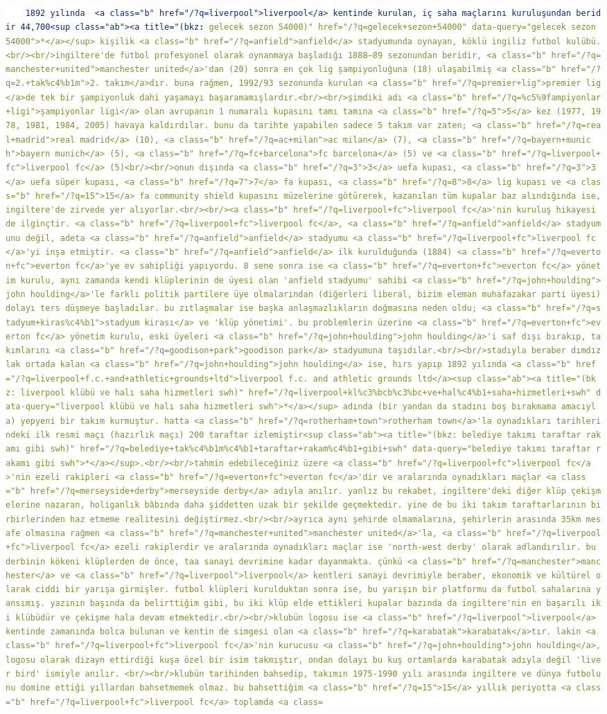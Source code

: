 ```yaml
    1892 yılında  <a class="b" href="/?q=liverpool">liverpool</a> kentinde kurulan, iç saha maçlarını kuruluşundan beridir 44,700<sup class="ab"><a title="(bkz: gelecek sezon 54000)" href="/?q=gelecek+sezon+54000" data-query="gelecek sezon 54000">*</a></sup> kişilik <a class="b" href="/?q=anfield">anfield</a> stadyumunda oynayan, köklü ingiliz futbol kulübü. <br/><br/>ingiltere'de futbol profesyonel olarak oynanmaya başladığı 1888–89 sezonundan beridir, <a class="b" href="/?q=manchester+united">manchester united</a>'dan (20) sonra en çok lig şampiyonluğuna (18) ulaşabilmiş <a class="b" href="/?q=2.+tak%c4%b1m">2. takım</a>dır. buna rağmen, 1992/93 sezonunda kurulan <a class="b" href="/?q=premier+lig">premier lig</a>de tek bir şampiyonluk dahi yaşamayı başaramamışlardır.<br/><br/>şimdiki adı <a class="b" href="/?q=%c5%9fampiyonlar+ligi">şampiyonlar ligi</a> olan avrupanın 1 numaralı kupasını tamı tamına <a class="b" href="/?q=5">5</a> kez (1977, 1978, 1981, 1984, 2005) havaya kaldırdılar. bunu da tarihte yapabilen sadece 5 takım var zaten; <a class="b" href="/?q=real+madrid">real madrid</a> (10), <a class="b" href="/?q=ac+milan">ac milan</a> (7), <a class="b" href="/?q=bayern+munich">bayern munich</a> (5), <a class="b" href="/?q=fc+barcelona">fc barcelona</a> (5) ve <a class="b" href="/?q=liverpool+fc">liverpool fc</a> (5)<br/><br/>onun dışında <a class="b" href="/?q=3">3</a> uefa kupası, <a class="b" href="/?q=3">3</a> uefa süper kupası, <a class="b" href="/?q=7">7</a> fa kupası, <a class="b" href="/?q=8">8</a> lig kupası ve <a class="b" href="/?q=15">15</a> fa community shield kupasını müzelerine götürerek, kazanılan tüm kupalar baz alındığında ise, ingiltere'de zirvede yer alıyorlar.<br/><br/><a class="b" href="/?q=liverpool+fc">liverpool fc</a>'nin kuruluş hikayesi de ilginçtir. <a class="b" href="/?q=liverpool+fc">liverpool fc</a>, <a class="b" href="/?q=anfield">anfield</a> stadyumunu değil, adeta <a class="b" href="/?q=anfield">anfield</a> stadyumu <a class="b" href="/?q=liverpool+fc">liverpool fc</a>'yi inşa etmiştir. <a class="b" href="/?q=anfield">anfield</a> ilk kurulduğunda (1884) <a class="b" href="/?q=everton+fc">everton fc</a>'ye ev sahipliği yapıyordu. 8 sene sonra ise <a class="b" href="/?q=everton+fc">everton fc</a> yönetim kurulu, aynı zamanda kendi klüplerinin de üyesi olan 'anfield stadyumu' sahibi <a class="b" href="/?q=john+houlding">john houlding</a>'le farklı politik partilere üye olmalarından (diğerleri liberal, bizim eleman muhafazakar parti üyesi) dolayı ters düşmeye başladılar. bu zıtlaşmalar ise başka anlaşmazlıkların doğmasına neden oldu; <a class="b" href="/?q=stadyum+kiras%c4%b1">stadyum kirası</a> ve 'klüp yönetimi'. bu problemlerin üzerine <a class="b" href="/?q=everton+fc">everton fc</a> yönetim kurulu, eski üyeleri <a class="b" href="/?q=john+houlding">john houlding</a>'i saf dışı bırakıp, takımlarını <a class="b" href="/?q=goodison+park">goodison park</a> stadyumuna taşıdılar.<br/><br/>stadıyla beraber dımdızlak ortada kalan <a class="b" href="/?q=john+houlding">john houlding</a> ise, hırs yapıp 1892 yılında <a class="b" href="/?q=liverpool+f.c.+and+athletic+grounds+ltd">liverpool f.c. and athletic grounds ltd</a><sup class="ab"><a title="(bkz: liverpool klübü ve halı saha hizmetleri swh)" href="/?q=liverpool+kl%c3%bcb%c3%bc+ve+hal%c4%b1+saha+hizmetleri+swh" data-query="liverpool klübü ve halı saha hizmetleri swh">*</a></sup> adında (bir yandan da stadını boş bırakmama amacıyla) yepyeni bir takım kurmuştur. hatta <a class="b" href="/?q=rotherham+town">rotherham town</a>'la oynadıkları tarihlerindeki ilk resmi maçı (hazırlık maçı) 200 taraftar izlemiştir<sup class="ab"><a title="(bkz: belediye takımı taraftar rakamı gibi swh)" href="/?q=belediye+tak%c4%b1m%c4%b1+taraftar+rakam%c4%b1+gibi+swh" data-query="belediye takımı taraftar rakamı gibi swh">*</a></sup>.<br/><br/>tahmin edebileceğiniz üzere <a class="b" href="/?q=liverpool+fc">liverpool fc</a>'nin ezeli rakipleri <a class="b" href="/?q=everton+fc">everton fc</a>'dir ve aralarında oynadıkları maçlar <a class="b" href="/?q=merseyside+derby">merseyside derby</a> adıyla anılır. yanlız bu rekabet, ingiltere'deki diğer klüp çekişmelerine nazaran, holiganlık bâbında daha şiddetten uzak bir şekilde geçmektedir. yine de bu iki takım taraftarlarının birbirlerinden haz etmeme realitesini değiştirmez.<br/><br/>ayrıca aynı şehirde olmamalarına, şehirlerin arasında 35km mesafe olmasına rağmen <a class="b" href="/?q=manchester+united">manchester united</a>'la, <a class="b" href="/?q=liverpool+fc">liverpool fc</a> ezeli rakiplerdir ve aralarında oynadıkları maçlar ise 'north-west derby' olarak adlandırılır. bu derbinin kökeni klüplerden de önce, taa sanayi devrimine kadar dayanmakta. çünkü <a class="b" href="/?q=manchester">manchester</a> ve <a class="b" href="/?q=liverpool">liverpool</a> kentleri sanayi devrimiyle beraber, ekonomik ve kültürel olarak ciddi bir yarışa girmişler. futbol klüpleri kurulduktan sonra ise, bu yarışın bir platformu da futbol sahalarına yansımış. yazının başında da belirttiğim gibi, bu iki klüp elde ettikleri kupalar bazında da ingiltere'nin en başarılı iki klübüdür ve çekişme hala devam etmektedir.<br/><br/>klubün logosu ise <a class="b" href="/?q=liverpool">liverpool</a> kentinde zamanında bolca bulunan ve kentin de simgesi olan <a class="b" href="/?q=karabatak">karabatak</a>tır. lakin <a class="b" href="/?q=liverpool+fc">liverpool fc</a>'nin kurucusu <a class="b" href="/?q=john+houlding">john houlding</a>, logosu olarak dizayn ettirdiği kuşa özel bir isim takmıştır, ondan dolayı bu kuş ortamlarda karabatak adıyla değil 'liver bird' ismiyle anılır. <br/><br/>klubün tarihinden bahsedip, takımın 1975-1990 yılı arasında ingiltere ve dünya futbolunu domine ettiği yıllardan bahsetmemek olmaz. bu bahsettiğim <a class="b" href="/?q=15">15</a> yıllık periyotta <a class="b" href="/?q=liverpool+fc">liverpool fc</a> toplamda <a class=
```